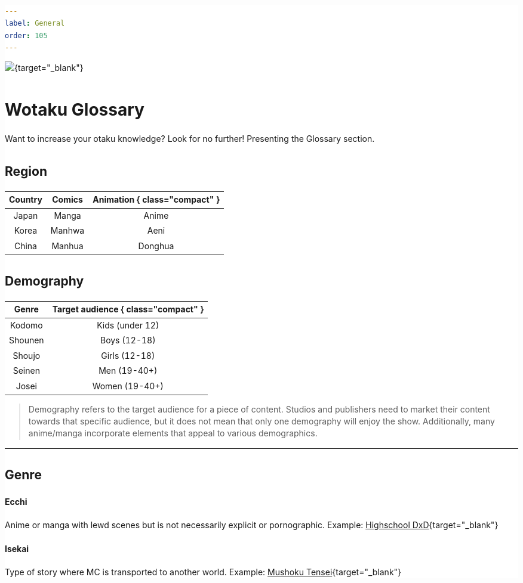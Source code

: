 ```yaml
---
label: General
order: 105
---
```


![](https://cdn.apollo.moe/img/glossary.png){target="_blank"}

# Wotaku Glossary
Want to increase your otaku knowledge? Look for no further! Presenting the Glossary section.

## Region

| Country   | Comics   | Animation { class="compact" } |
| :------:  | :------: | :------: |
| Japan     | Manga    | Anime    |
| Korea     | Manhwa   | Aeni     |
| China   | Manhua   | Donghua  |


## Demography

| Genre     | Target audience { class="compact" } |
| :------:  | :------: |
| Kodomo    | Kids (under 12)    |
| Shounen   | Boys (12-18)     |
| Shoujo    | Girls (12-18)  |
| Seinen    | Men (19-40+)  |
| Josei    | Women (19-40+)  |

> Demography refers to the target audience for a piece of content. Studios and publishers need to market their content towards that specific audience, but it does not mean that only one demography will enjoy the show. Additionally, many anime/manga incorporate elements that appeal to various demographics.
___

## Genre

#### Ecchi
Anime or manga with lewd scenes but is not necessarily explicit or pornographic. Example: [Highschool DxD](https://anilist.co/anime/11617/High-School-DxD/){target="_blank"}

#### Isekai
Type of story where MC is transported to another world. Example: [Mushoku Tensei](https://anilist.co/anime/108465/Mushoku-Tensei-Jobless-Reincarnation/){target="_blank"}

